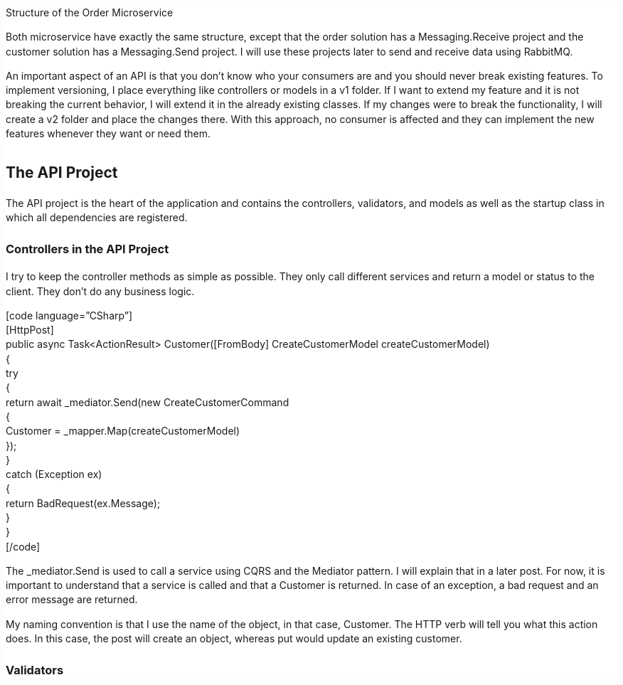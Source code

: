   <p id="caption-attachment-1867" class="wp-caption-text">
    Structure of the Order Microservice
  </p>
</div>

Both microservice have exactly the same structure, except that the order solution has a Messaging.Receive project and the customer solution has a Messaging.Send project. I will use these projects later to send and receive data using RabbitMQ.

An important aspect of an API is that you don&#8217;t know who your consumers are and you should never break existing features. To implement versioning, I place everything like controllers or models in a v1 folder. If I want to extend my feature and it is not breaking the current behavior, I will extend it in the already existing classes. If my changes were to break the functionality, I will create a v2 folder and place the changes there. With this approach, no consumer is affected and they can implement the new features whenever they want or need them.

## The API Project

The API project is the heart of the application and contains the controllers, validators, and models as well as the startup class in which all dependencies are registered.

### Controllers in the API Project

I try to keep the controller methods as simple as possible. They only call different services and return a model or status to the client. They don&#8217;t do any business logic.

[code language=&#8221;CSharp&#8221;]  
[HttpPost]  
public async Task<ActionResult<Customer>> Customer([FromBody] CreateCustomerModel createCustomerModel)  
{  
try  
{  
return await _mediator.Send(new CreateCustomerCommand  
{  
Customer = _mapper.Map<Customer>(createCustomerModel)  
});  
}  
catch (Exception ex)  
{  
return BadRequest(ex.Message);  
}  
}  
[/code]

The _mediator.Send is used to call a service using CQRS and the Mediator pattern. I will explain that in a later post. For now, it is important to understand that a service is called and that a Customer is returned. In case of an exception, a bad request and an error message are returned.

My naming convention is that I use the name of the object, in that case, Customer. The HTTP verb will tell you what this action does. In this case, the post will create an object, whereas put would update an existing customer.

### Validators
